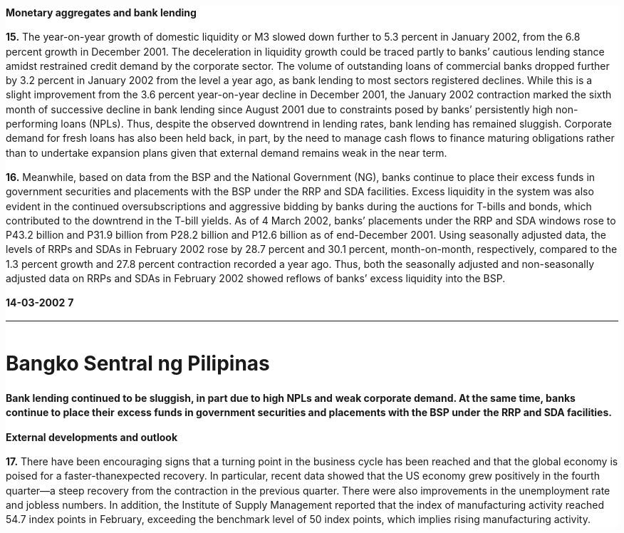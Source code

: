 **Monetary aggregates and bank lending**

**15.** The year-on-year growth of domestic liquidity or M3 slowed down further
to 5.3 percent in January 2002, from the 6.8 percent growth in December 2001.
The deceleration in liquidity growth could be traced partly to banks’ cautious
lending stance amidst restrained credit demand by the corporate sector. The
volume of outstanding loans of commercial banks dropped further by 3.2 percent
in January 2002 from the level a year ago, as bank lending to most sectors
registered declines. While this is a slight improvement  from the 3.6 percent
year-on-year decline in  December 2001,  the January 2002  contraction
marked the sixth month of successive decline in bank lending since August
2001 due to constraints posed by banks’ persistently high non-performing loans
(NPLs). Thus, despite the observed downtrend in lending rates, bank lending
has remained sluggish. Corporate demand for fresh loans has also been held
back, in part, by the need to manage cash flows to finance maturing obligations
rather than to undertake expansion plans given that external demand remains
weak in the near term.

**16.** Meanwhile, based on data from the BSP and the National Government
(NG), banks continue to place their excess funds in government securities and
placements with the BSP under the RRP and SDA facilities.  Excess liquidity in
the system  was also evident in the continued oversubscriptions and
aggressive bidding by banks during the auctions for T-bills and bonds,  which
contributed to the downtrend in the T-bill yields.  As of 4 March 2002,  banks’
placements under the RRP and SDA windows  rose to P43.2 billion and P31.9
billion from P28.2 billion and P12.6 billion as of end-December 2001. Using
seasonally adjusted data,  the levels of RRPs and SDAs  in February 2002 rose
by 28.7 percent and 30.1 percent, month-on-month, respectively, compared to
the 1.3 percent growth and 27.8 percent contraction recorded a year ago.
Thus, both the seasonally adjusted and non-seasonally adjusted data on  RRPs
and SDAs in February  2002 showed reflows of banks’ excess liquidity into the
BSP.

**14-03-2002** **7**


-----

#                                 Bangko Sentral ng Pilipinas

**Bank lending continued to be sluggish, in part due to high NPLs and**
**weak corporate demand. At the same time, banks continue to place their**
**excess funds in government securities and placements with the BSP under**
**the RRP and SDA facilities.**

**External developments and outlook**

**17.** There have been encouraging signs that a turning point in the  business
cycle has been reached and that the global economy is poised for a faster-thanexpected recovery.  In particular, recent data showed that the US economy
grew positively in the fourth quarter—a steep recovery from the contraction in the
previous quarter.  There were also improvements in the unemployment rate and
jobless numbers.  In addition, the Institute of Supply Management reported that
the index of manufacturing activity  reached 54.7 index points in February,
exceeding  the benchmark level of 50 index points, which implies  rising
manufacturing activity.
